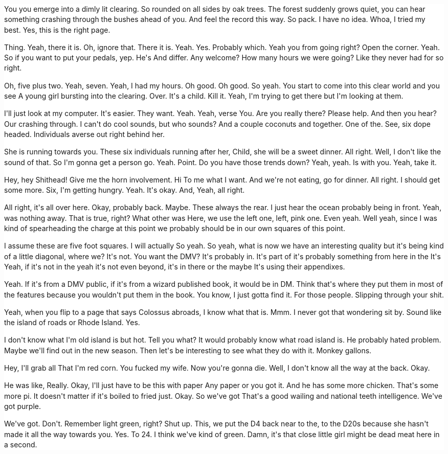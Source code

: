 You you emerge into a dimly lit clearing. So rounded on all sides by oak trees. The forest suddenly grows quiet, you can hear something crashing through the bushes ahead of you. And feel the record this way. So pack. I have no idea. Whoa, I tried my best. Yes, this is the right page.

Thing. Yeah, there it is. Oh, ignore that. There it is. Yeah. Yes. Probably which. Yeah you from going right? Open the corner. Yeah. So if you want to put your pedals, yep. He's And differ. Any welcome? How many hours we were going? Like they never had for so right.

Oh, five plus two. Yeah, seven. Yeah, I had my hours. Oh good. Oh good. So yeah. You start to come into this clear world and you see A young girl bursting into the clearing. Over. It's a child. Kill it. Yeah, I'm trying to get there but I'm looking at them.

I'll just look at my computer. It's easier. They want. Yeah. Yeah, verse You. Are you really there? Please help. And then you hear? Our crashing through. I can't do cool sounds, but who sounds? And a couple coconuts and together. One of the. See, six dope headed. Individuals averse out right behind her.

She is running towards you. These six individuals running after her, Child, she will be a sweet dinner. All right. Well, I don't like the sound of that. So I'm gonna get a person go. Yeah. Point. Do you have those trends down? Yeah, yeah. Is with you. Yeah, take it.

Hey, hey Shithead! Give me the horn involvement. Hi To me what I want. And we're not eating, go for dinner. All right. I should get some more. Six, I'm getting hungry. Yeah. It's okay. And, Yeah, all right.

All right, it's all over here. Okay, probably back. Maybe. These always the rear. I just hear the ocean probably being in front. Yeah, was nothing away. That is true, right? What other was Here, we use the left one, left, pink one. Even yeah. Well yeah, since I was kind of spearheading the charge at this point we probably should be in our own squares of this point.

I assume these are five foot squares. I will actually So yeah. So yeah, what is now we have an interesting quality but it's being kind of a little diagonal, where we? It's not. You want the DMV? It's probably in. It's part of it's probably something from here in the It's Yeah, if it's not in the yeah it's not even beyond, it's in there or the maybe It's using their appendixes.

Yeah. If it's from a DMV public, if it's from a wizard published book, it would be in DM. Think that's where they put them in most of the features because you wouldn't put them in the book. You know, I just gotta find it. For those people. Slipping through your shit.

Yeah, when you flip to a page that says Colossus abroads, I know what that is. Mmm. I never got that wondering sit by. Sound like the island of roads or Rhode Island. Yes.

I don't know what I'm old island is but hot. Tell you what? It would probably know what road island is. He probably hated problem. Maybe we'll find out in the new season. Then let's be interesting to see what they do with it. Monkey gallons.

Hey, I'll grab all That I'm red corn. You fucked my wife. Now you're gonna die. Well, I don't know all the way at the back. Okay.

He was like, Really. Okay, I'll just have to be this with paper Any paper or you got it. And he has some more chicken. That's some more pi. It doesn't matter if it's boiled to fried just. Okay. So we've got That's a good wailing and national teeth intelligence. We've got purple.

We've got. Don't. Remember light green, right? Shut up. This, we put the D4 back near to the, to the D20s because she hasn't made it all the way towards you. Yes. To 24. I think we've kind of green. Damn, it's that close little girl might be dead meat here in a second.
